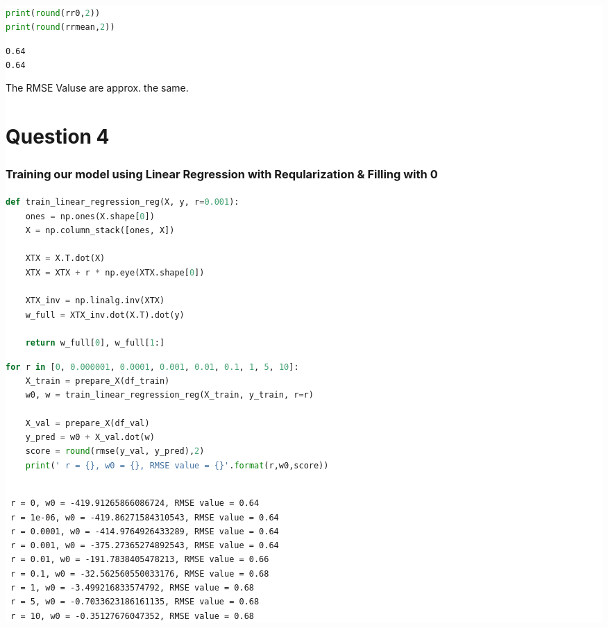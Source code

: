 
```python
print(round(rr0,2))
print(round(rrmean,2))
```

    0.64
    0.64
    

The RMSE Valuse are approx. the same.

# Question 4
### Training our model using Linear Regression with Reqularization & Filling with 0


```python
def train_linear_regression_reg(X, y, r=0.001):
    ones = np.ones(X.shape[0])
    X = np.column_stack([ones, X])

    XTX = X.T.dot(X)
    XTX = XTX + r * np.eye(XTX.shape[0])

    XTX_inv = np.linalg.inv(XTX)
    w_full = XTX_inv.dot(X.T).dot(y)
    
    return w_full[0], w_full[1:]
```


```python
for r in [0, 0.000001, 0.0001, 0.001, 0.01, 0.1, 1, 5, 10]:
    X_train = prepare_X(df_train)
    w0, w = train_linear_regression_reg(X_train, y_train, r=r)

    X_val = prepare_X(df_val)
    y_pred = w0 + X_val.dot(w)
    score = round(rmse(y_val, y_pred),2)
    print(' r = {}, w0 = {}, RMSE value = {}'.format(r,w0,score))
    
```

     r = 0, w0 = -419.91265866086724, RMSE value = 0.64
     r = 1e-06, w0 = -419.86271584310543, RMSE value = 0.64
     r = 0.0001, w0 = -414.9764926433289, RMSE value = 0.64
     r = 0.001, w0 = -375.27365274892543, RMSE value = 0.64
     r = 0.01, w0 = -191.7838405478213, RMSE value = 0.66
     r = 0.1, w0 = -32.562560550033176, RMSE value = 0.68
     r = 1, w0 = -3.499216833574792, RMSE value = 0.68
     r = 5, w0 = -0.7033623186161135, RMSE value = 0.68
     r = 10, w0 = -0.35127676047352, RMSE value = 0.68
    
